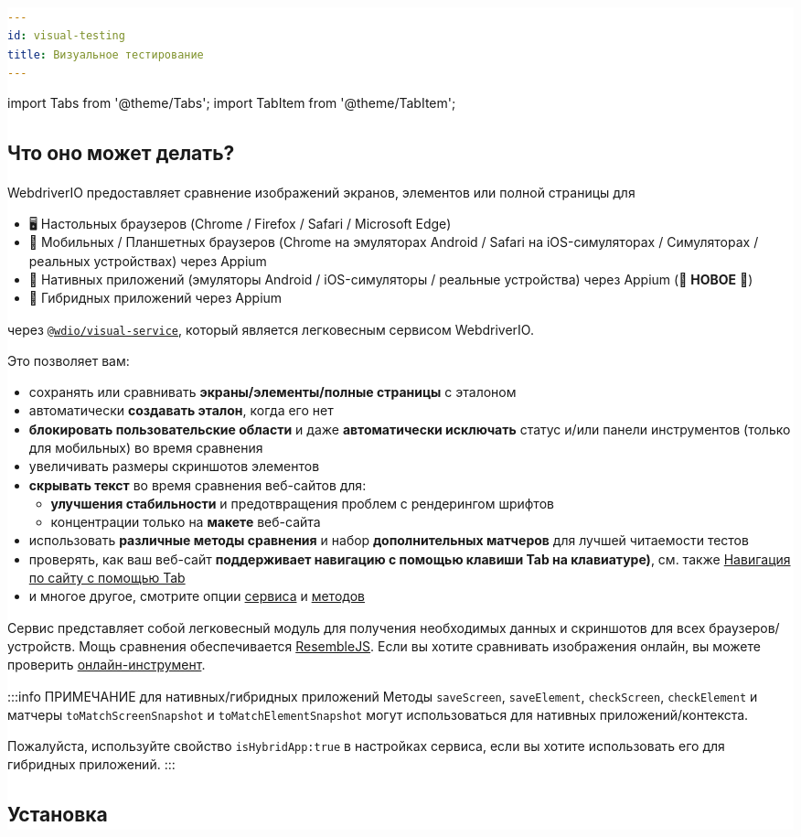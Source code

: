 ```yaml
---
id: visual-testing
title: Визуальное тестирование
---
```


import Tabs from '@theme/Tabs';
import TabItem from '@theme/TabItem';

## Что оно может делать?

WebdriverIO предоставляет сравнение изображений экранов, элементов или полной страницы для

-   🖥️ Настольных браузеров (Chrome / Firefox / Safari / Microsoft Edge)
-   📱 Мобильных / Планшетных браузеров (Chrome на эмуляторах Android / Safari на iOS-симуляторах / Симуляторах / реальных устройствах) через Appium
-   📱 Нативных приложений (эмуляторы Android / iOS-симуляторы / реальные устройства) через Appium (🌟 **НОВОЕ** 🌟)
-   📳 Гибридных приложений через Appium

через [`@wdio/visual-service`](https://www.npmjs.com/package/@wdio/visual-service), который является легковесным сервисом WebdriverIO.

Это позволяет вам:

-   сохранять или сравнивать **экраны/элементы/полные страницы** с эталоном
-   автоматически **создавать эталон**, когда его нет
-   **блокировать пользовательские области** и даже **автоматически исключать** статус и/или панели инструментов (только для мобильных) во время сравнения
-   увеличивать размеры скриншотов элементов
-   **скрывать текст** во время сравнения веб-сайтов для:
    -   **улучшения стабильности** и предотвращения проблем с рендерингом шрифтов
    -   концентрации только на **макете** веб-сайта
-   использовать **различные методы сравнения** и набор **дополнительных матчеров** для лучшей читаемости тестов
-   проверять, как ваш веб-сайт **поддерживает навигацию с помощью клавиши Tab на клавиатуре)**, см. также [Навигация по сайту с помощью Tab](#tabbing-through-a-website)
-   и многое другое, смотрите опции [сервиса](./visual-testing/service-options) и [методов](./visual-testing/method-options)

Сервис представляет собой легковесный модуль для получения необходимых данных и скриншотов для всех браузеров/устройств. Мощь сравнения обеспечивается [ResembleJS](https://github.com/Huddle/Resemble.js). Если вы хотите сравнивать изображения онлайн, вы можете проверить [онлайн-инструмент](http://rsmbl.github.io/Resemble.js/).

:::info ПРИМЕЧАНИЕ для нативных/гибридных приложений
Методы `saveScreen`, `saveElement`, `checkScreen`, `checkElement` и матчеры `toMatchScreenSnapshot` и `toMatchElementSnapshot` могут использоваться для нативных приложений/контекста.

Пожалуйста, используйте свойство `isHybridApp:true` в настройках сервиса, если вы хотите использовать его для гибридных приложений.
:::

## Установка
